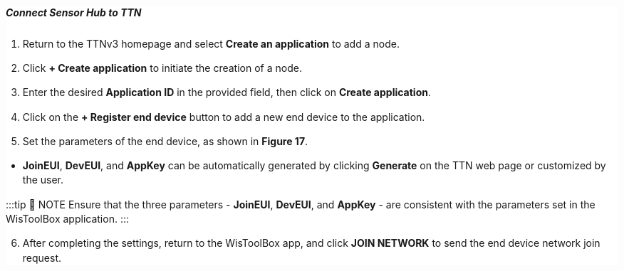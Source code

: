 ##### Connect Sensor Hub to TTN

1. Return to the TTNv3 homepage and select **Create an application** to add a node.

<rk-img
src="/assets/images/wisnode/weather-station/supported-lora-network-servers/39. select-create-an-application.png"
width="60%"
caption="Select Create an application"
/>

2. Click **+ Create application** to initiate the creation of a node.

<rk-img
src="/assets/images/wisnode/weather-station/supported-lora-network-servers/40. fill-in-the-application-id-field.png"
width="80%"
caption="Create a new application"
/>

3. Enter the desired **Application ID** in the provided field, then click on **Create application**.

<rk-img
src="/assets/images/wisnode/weather-station/supported-lora-network-servers/41. add-the-end-device.png"
width="80%"
caption="Fill in the Application ID field"
/>

4. Click on the **+ Register end device** button to add a new end device to the application.

<rk-img
src="/assets/images/wisnode/weather-station/supported-lora-network-servers/42. end-device-parameters.png"
width="80%"
caption="Add the end device"
/>

5. Set the parameters of the end device, as shown in **Figure 17**.

<rk-img
src="/assets/images/wisnode/weather-station/supported-lora-network-servers/43. end-device-parameters.png"
width="80%"
caption="End device parameters"
/>

- **JoinEUI**, **DevEUI**, and **AppKey** can be automatically generated by clicking **Generate** on the TTN web page or customized by the user.

:::tip 📝 NOTE
Ensure that the three parameters - **JoinEUI**, **DevEUI**, and **AppKey** - are consistent with the parameters set in the WisToolBox application.
:::

6. After completing the settings, return to the WisToolBox app, and click **JOIN NETWORK** to send the end device network join request.

